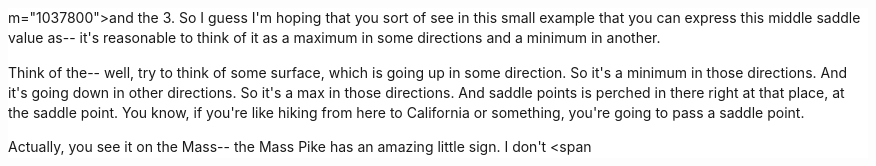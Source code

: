  m="1037800">and</span> <span m="1038010">the</span> <span
  m="1038099">3.</span> <span m="1039040">So</span> <span m="1039329">I</span>
  <span m="1039599">guess</span> <span m="1039900">I'm</span> <span
  m="1040050">hoping</span> <span m="1041430">that</span> <span
  m="1041579">you</span> <span m="1041730">sort</span> <span
  m="1042000">of</span> <span m="1042089">see</span> <span m="1042390">in</span>
  <span m="1042510">this</span> <span m="1042690">small</span> <span
  m="1043050">example</span> <span m="1044190">that</span> <span
  m="1044760">you</span> <span m="1045180">can</span> <span
  m="1045720">express</span> <span m="1046319">this</span> <span
  m="1047460">middle</span> <span m="1048000">saddle</span> <span
  m="1048540">value</span> <span m="1049890">as--</span> <span
  m="1051990">it's</span> <span m="1052200">reasonable</span> <span
  m="1052630">to</span> <span m="1052680">think</span> <span
  m="1052980">of</span> <span m="1053100">it</span> <span m="1053250">as</span>
  <span m="1053460">a</span> <span m="1053550">maximum</span> <span
  m="1054150">in</span> <span m="1054300">some</span> <span
  m="1054570">directions</span> <span m="1055200">and</span> <span
  m="1055350">a</span> <span m="1055410">minimum</span> <span
  m="1055890">in</span> <span m="1056010">another.</span></p><p><span
  m="1056880">Think</span> <span m="1057150">of</span> <span
  m="1057300">the--</span> <span m="1058170">well,</span> <span
  m="1058500">try</span> <span m="1058830">to</span> <span
  m="1058950">think</span> <span m="1059310">of</span> <span
  m="1059430">some</span> <span m="1060180">surface,</span> <span
  m="1062120">which</span> <span m="1062380">is</span> <span
  m="1062680">going</span> <span m="1063430">up</span> <span
  m="1064240">in</span> <span m="1064420">some</span> <span
  m="1064720">direction.</span> <span m="1065370">So</span> <span
  m="1065590">it's</span> <span m="1065770">a</span> <span
  m="1065830">minimum</span> <span m="1066370">in</span> <span
  m="1066460">those</span> <span m="1066760">directions.</span> <span
  m="1067960">And</span> <span m="1068110">it's</span> <span
  m="1068280">going</span> <span m="1068590">down</span> <span
  m="1069340">in</span> <span m="1069520">other</span> <span
  m="1069760">directions.</span> <span m="1070360">So</span> <span
  m="1070510">it's</span> <span m="1070630">a</span> <span
  m="1070690">max</span> <span m="1071320">in</span> <span
  m="1071440">those</span> <span m="1071710">directions.</span> <span
  m="1072940">And</span> <span m="1073900">saddle</span> <span
  m="1074250">points</span> <span m="1074700">is</span> <span
  m="1075250">perched</span> <span m="1075730">in</span> <span
  m="1075910">there</span> <span m="1077500">right</span> <span
  m="1077800">at</span> <span m="1077920">that</span> <span
  m="1079360">place,</span> <span m="1079960">at</span> <span
  m="1080110">the</span> <span m="1080230">saddle</span> <span
  m="1080710">point.</span> <span m="1082150">You</span> <span
  m="1082290">know,</span> <span m="1082490">if</span> <span
  m="1082700">you're</span> <span m="1082930">like</span> <span
  m="1083200">hiking</span> <span m="1083710">from</span> <span
  m="1083950">here</span> <span m="1084220">to</span> <span
  m="1084760">California</span> <span m="1085480">or</span> <span
  m="1085570">something,</span> <span m="1087090">you're</span> <span
  m="1087210">going</span> <span m="1087350">to</span> <span
  m="1087490">pass</span> <span m="1087850">a</span> <span
  m="1087910">saddle</span> <span m="1088300">point.</span></p><p><span
  m="1089290">Actually,</span> <span m="1089830">you</span> <span
  m="1089980">see</span> <span m="1090280">it</span> <span m="1090430">on</span>
  <span m="1090550">the</span> <span m="1090670">Mass--</span> <span
  m="1091290">the</span> <span m="1091360">Mass</span> <span
  m="1091690">Pike</span> <span m="1092340">has</span> <span
  m="1092560">an</span> <span m="1092680">amazing</span> <span
  m="1093700">little</span> <span m="1094990">sign.</span> <span
  m="1096970">I</span> <span m="1097030">don't</span> <span